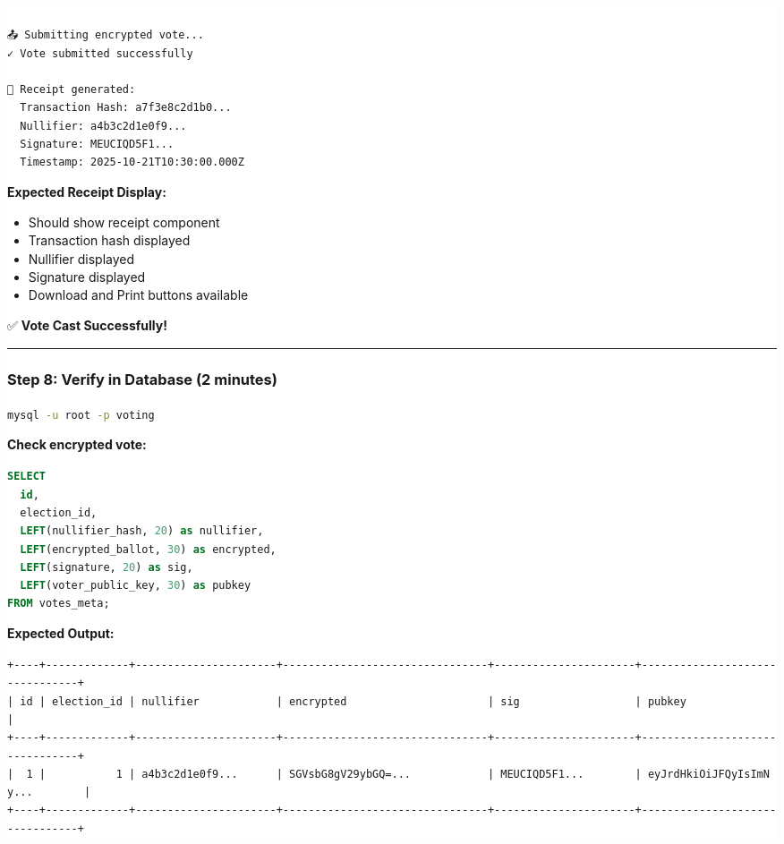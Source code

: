```

📤 Submitting encrypted vote...
✓ Vote submitted successfully

📜 Receipt generated:
  Transaction Hash: a7f3e8c2d1b0...
  Nullifier: a4b3c2d1e0f9...
  Signature: MEUCIQD5F1...
  Timestamp: 2025-10-21T10:30:00.000Z
```

**Expected Receipt Display:**
- Should show receipt component
- Transaction hash displayed
- Nullifier displayed
- Signature displayed
- Download and Print buttons available

✅ **Vote Cast Successfully!**

---

### Step 8: Verify in Database (2 minutes)

```bash
mysql -u root -p voting
```

**Check encrypted vote:**
```sql
SELECT 
  id,
  election_id,
  LEFT(nullifier_hash, 20) as nullifier,
  LEFT(encrypted_ballot, 30) as encrypted,
  LEFT(signature, 20) as sig,
  LEFT(voter_public_key, 30) as pubkey
FROM votes_meta;
```

**Expected Output:**
```
+----+-------------+----------------------+--------------------------------+----------------------+--------------------------------+
| id | election_id | nullifier            | encrypted                      | sig                  | pubkey                         |
+----+-------------+----------------------+--------------------------------+----------------------+--------------------------------+
|  1 |           1 | a4b3c2d1e0f9...      | SGVsbG8gV29ybGQ=...            | MEUCIQD5F1...        | eyJrdHkiOiJFQyIsImNy...        |
+----+-------------+----------------------+--------------------------------+----------------------+--------------------------------+
```

